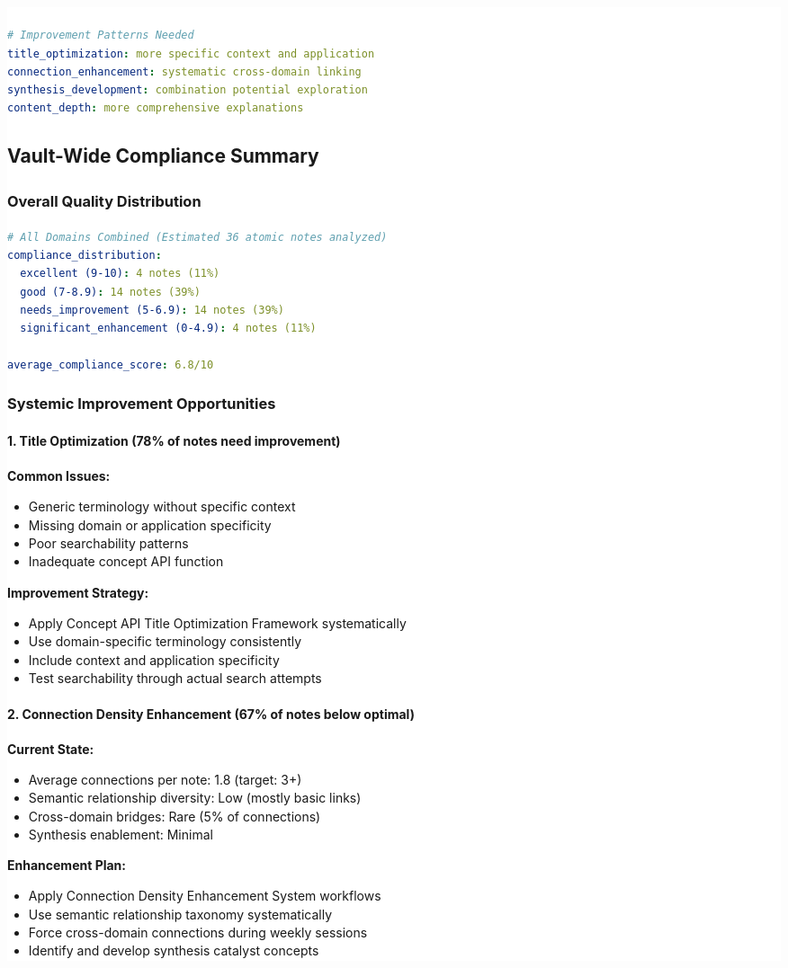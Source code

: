 ```yaml

# Improvement Patterns Needed
title_optimization: more specific context and application
connection_enhancement: systematic cross-domain linking
synthesis_development: combination potential exploration
content_depth: more comprehensive explanations
```

## Vault-Wide Compliance Summary

### Overall Quality Distribution
```yaml
# All Domains Combined (Estimated 36 atomic notes analyzed)
compliance_distribution:
  excellent (9-10): 4 notes (11%)
  good (7-8.9): 14 notes (39%)
  needs_improvement (5-6.9): 14 notes (39%)
  significant_enhancement (0-4.9): 4 notes (11%)

average_compliance_score: 6.8/10
```

### Systemic Improvement Opportunities

#### 1. Title Optimization (78% of notes need improvement)
**Common Issues:**
- Generic terminology without specific context
- Missing domain or application specificity
- Poor searchability patterns
- Inadequate concept API function

**Improvement Strategy:**
- Apply Concept API Title Optimization Framework systematically
- Use domain-specific terminology consistently
- Include context and application specificity
- Test searchability through actual search attempts

#### 2. Connection Density Enhancement (67% of notes below optimal)
**Current State:**
- Average connections per note: 1.8 (target: 3+)
- Semantic relationship diversity: Low (mostly basic links)
- Cross-domain bridges: Rare (5% of connections)
- Synthesis enablement: Minimal

**Enhancement Plan:**
- Apply Connection Density Enhancement System workflows
- Use semantic relationship taxonomy systematically
- Force cross-domain connections during weekly sessions
- Identify and develop synthesis catalyst concepts

